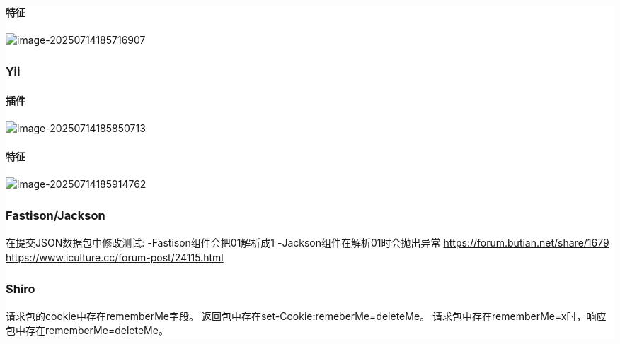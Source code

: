 #### 特征

![image-20250714185716907](D:\cyberspace\笔记\图片\image-20250714185716907.png)

### Yii

#### 插件

![image-20250714185850713](D:\cyberspace\笔记\图片\image-20250714185850713.png)

#### 特征

![image-20250714185914762](D:\cyberspace\笔记\图片\image-20250714185914762.png)

### Fastison/Jackson

在提交JSON数据包中修改测试:
-Fastison组件会把01解析成1
-Jackson组件在解析01时会抛出异常
https://forum.butian.net/share/1679
https://www.iculture.cc/forum-post/24115.html



### Shiro

请求包的cookie中存在rememberMe字段。
返回包中存在set-Cookie:remeberMe=deleteMe。
请求包中存在rememberMe=x时，响应包中存在rememberMe=deleteMe。
